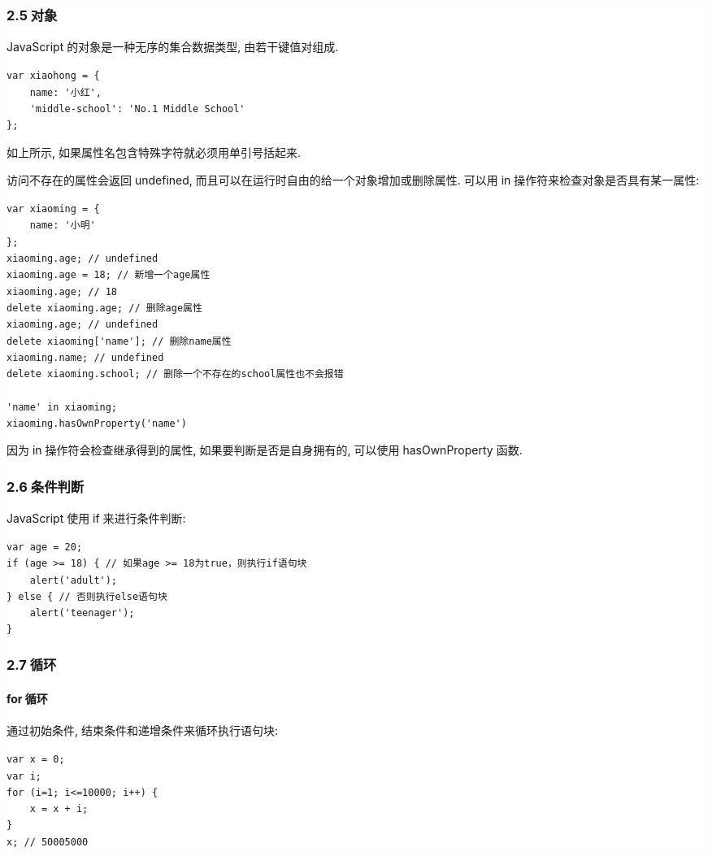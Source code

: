 ### 2.5 对象 ###

JavaScript 的对象是一种无序的集合数据类型, 由若干键值对组成. 

```
var xiaohong = {
    name: '小红',
    'middle-school': 'No.1 Middle School'
};
```

如上所示, 如果属性名包含特殊字符就必须用单引号括起来.

访问不存在的属性会返回 undefined, 而且可以在运行时自由的给一个对象增加或删除属性. 可以用 in 操作符来检查对象是否具有某一属性:

```
var xiaoming = {
    name: '小明'
};
xiaoming.age; // undefined
xiaoming.age = 18; // 新增一个age属性
xiaoming.age; // 18
delete xiaoming.age; // 删除age属性
xiaoming.age; // undefined
delete xiaoming['name']; // 删除name属性
xiaoming.name; // undefined
delete xiaoming.school; // 删除一个不存在的school属性也不会报错

'name' in xiaoming;
xiaoming.hasOwnProperty('name')
```

因为 in 操作符会检查继承得到的属性, 如果要判断是否是自身拥有的, 可以使用 hasOwnProperty 函数.

### 2.6 条件判断 ###

JavaScript 使用 if 来进行条件判断:

```
var age = 20;
if (age >= 18) { // 如果age >= 18为true，则执行if语句块
    alert('adult');
} else { // 否则执行else语句块
    alert('teenager');
}
```

### 2.7 循环 ###

#### for 循环 ####

通过初始条件, 结束条件和递增条件来循环执行语句块:

```
var x = 0;
var i;
for (i=1; i<=10000; i++) {
    x = x + i;
}
x; // 50005000
```
